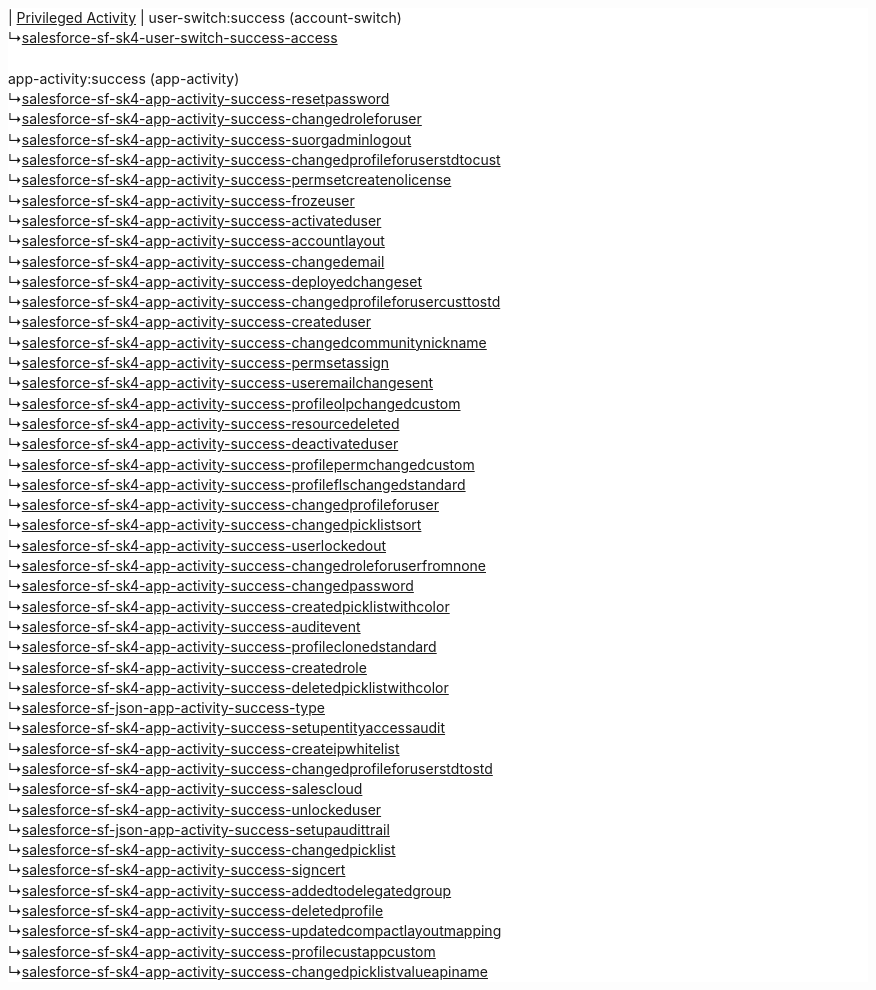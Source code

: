 |     [Privileged Activity](../../../UseCases/uc_privileged_activity.md)     |  user-switch:success (account-switch)<br> ↳[salesforce-sf-sk4-user-switch-success-access](Ps/pC_salesforcesfsk4userswitchsuccessaccess.md)<br><br> app-activity:success (app-activity)<br> ↳[salesforce-sf-sk4-app-activity-success-resetpassword](Ps/pC_salesforcesfsk4appactivitysuccessresetpassword.md)<br> ↳[salesforce-sf-sk4-app-activity-success-changedroleforuser](Ps/pC_salesforcesfsk4appactivitysuccesschangedroleforuser.md)<br> ↳[salesforce-sf-sk4-app-activity-success-suorgadminlogout](Ps/pC_salesforcesfsk4appactivitysuccesssuorgadminlogout.md)<br> ↳[salesforce-sf-sk4-app-activity-success-changedprofileforuserstdtocust](Ps/pC_salesforcesfsk4appactivitysuccesschangedprofileforuserstdtocust.md)<br> ↳[salesforce-sf-sk4-app-activity-success-permsetcreatenolicense](Ps/pC_salesforcesfsk4appactivitysuccesspermsetcreatenolicense.md)<br> ↳[salesforce-sf-sk4-app-activity-success-frozeuser](Ps/pC_salesforcesfsk4appactivitysuccessfrozeuser.md)<br> ↳[salesforce-sf-sk4-app-activity-success-activateduser](Ps/pC_salesforcesfsk4appactivitysuccessactivateduser.md)<br> ↳[salesforce-sf-sk4-app-activity-success-accountlayout](Ps/pC_salesforcesfsk4appactivitysuccessaccountlayout.md)<br> ↳[salesforce-sf-sk4-app-activity-success-changedemail](Ps/pC_salesforcesfsk4appactivitysuccesschangedemail.md)<br> ↳[salesforce-sf-sk4-app-activity-success-deployedchangeset](Ps/pC_salesforcesfsk4appactivitysuccessdeployedchangeset.md)<br> ↳[salesforce-sf-sk4-app-activity-success-changedprofileforusercusttostd](Ps/pC_salesforcesfsk4appactivitysuccesschangedprofileforusercusttostd.md)<br> ↳[salesforce-sf-sk4-app-activity-success-createduser](Ps/pC_salesforcesfsk4appactivitysuccesscreateduser.md)<br> ↳[salesforce-sf-sk4-app-activity-success-changedcommunitynickname](Ps/pC_salesforcesfsk4appactivitysuccesschangedcommunitynickname.md)<br> ↳[salesforce-sf-sk4-app-activity-success-permsetassign](Ps/pC_salesforcesfsk4appactivitysuccesspermsetassign.md)<br> ↳[salesforce-sf-sk4-app-activity-success-useremailchangesent](Ps/pC_salesforcesfsk4appactivitysuccessuseremailchangesent.md)<br> ↳[salesforce-sf-sk4-app-activity-success-profileolpchangedcustom](Ps/pC_salesforcesfsk4appactivitysuccessprofileolpchangedcustom.md)<br> ↳[salesforce-sf-sk4-app-activity-success-resourcedeleted](Ps/pC_salesforcesfsk4appactivitysuccessresourcedeleted.md)<br> ↳[salesforce-sf-sk4-app-activity-success-deactivateduser](Ps/pC_salesforcesfsk4appactivitysuccessdeactivateduser.md)<br> ↳[salesforce-sf-sk4-app-activity-success-profilepermchangedcustom](Ps/pC_salesforcesfsk4appactivitysuccessprofilepermchangedcustom.md)<br> ↳[salesforce-sf-sk4-app-activity-success-profileflschangedstandard](Ps/pC_salesforcesfsk4appactivitysuccessprofileflschangedstandard.md)<br> ↳[salesforce-sf-sk4-app-activity-success-changedprofileforuser](Ps/pC_salesforcesfsk4appactivitysuccesschangedprofileforuser.md)<br> ↳[salesforce-sf-sk4-app-activity-success-changedpicklistsort](Ps/pC_salesforcesfsk4appactivitysuccesschangedpicklistsort.md)<br> ↳[salesforce-sf-sk4-app-activity-success-userlockedout](Ps/pC_salesforcesfsk4appactivitysuccessuserlockedout.md)<br> ↳[salesforce-sf-sk4-app-activity-success-changedroleforuserfromnone](Ps/pC_salesforcesfsk4appactivitysuccesschangedroleforuserfromnone.md)<br> ↳[salesforce-sf-sk4-app-activity-success-changedpassword](Ps/pC_salesforcesfsk4appactivitysuccesschangedpassword.md)<br> ↳[salesforce-sf-sk4-app-activity-success-createdpicklistwithcolor](Ps/pC_salesforcesfsk4appactivitysuccesscreatedpicklistwithcolor.md)<br> ↳[salesforce-sf-sk4-app-activity-success-auditevent](Ps/pC_salesforcesfsk4appactivitysuccessauditevent.md)<br> ↳[salesforce-sf-sk4-app-activity-success-profileclonedstandard](Ps/pC_salesforcesfsk4appactivitysuccessprofileclonedstandard.md)<br> ↳[salesforce-sf-sk4-app-activity-success-createdrole](Ps/pC_salesforcesfsk4appactivitysuccesscreatedrole.md)<br> ↳[salesforce-sf-sk4-app-activity-success-deletedpicklistwithcolor](Ps/pC_salesforcesfsk4appactivitysuccessdeletedpicklistwithcolor.md)<br> ↳[salesforce-sf-json-app-activity-success-type](Ps/pC_salesforcesfjsonappactivitysuccesstype.md)<br> ↳[salesforce-sf-sk4-app-activity-success-setupentityaccessaudit](Ps/pC_salesforcesfsk4appactivitysuccesssetupentityaccessaudit.md)<br> ↳[salesforce-sf-sk4-app-activity-success-createipwhitelist](Ps/pC_salesforcesfsk4appactivitysuccesscreateipwhitelist.md)<br> ↳[salesforce-sf-sk4-app-activity-success-changedprofileforuserstdtostd](Ps/pC_salesforcesfsk4appactivitysuccesschangedprofileforuserstdtostd.md)<br> ↳[salesforce-sf-sk4-app-activity-success-salescloud](Ps/pC_salesforcesfsk4appactivitysuccesssalescloud.md)<br> ↳[salesforce-sf-sk4-app-activity-success-unlockeduser](Ps/pC_salesforcesfsk4appactivitysuccessunlockeduser.md)<br> ↳[salesforce-sf-json-app-activity-success-setupaudittrail](Ps/pC_salesforcesfjsonappactivitysuccesssetupaudittrail.md)<br> ↳[salesforce-sf-sk4-app-activity-success-changedpicklist](Ps/pC_salesforcesfsk4appactivitysuccesschangedpicklist.md)<br> ↳[salesforce-sf-sk4-app-activity-success-signcert](Ps/pC_salesforcesfsk4appactivitysuccesssigncert.md)<br> ↳[salesforce-sf-sk4-app-activity-success-addedtodelegatedgroup](Ps/pC_salesforcesfsk4appactivitysuccessaddedtodelegatedgroup.md)<br> ↳[salesforce-sf-sk4-app-activity-success-deletedprofile](Ps/pC_salesforcesfsk4appactivitysuccessdeletedprofile.md)<br> ↳[salesforce-sf-sk4-app-activity-success-updatedcompactlayoutmapping](Ps/pC_salesforcesfsk4appactivitysuccessupdatedcompactlayoutmapping.md)<br> ↳[salesforce-sf-sk4-app-activity-success-profilecustappcustom](Ps/pC_salesforcesfsk4appactivitysuccessprofilecustappcustom.md)<br> ↳[salesforce-sf-sk4-app-activity-success-changedpicklistvalueapiname](Ps/pC_salesforcesfsk4appactivitysuccesschangedpicklistvalueapiname.md)<br>